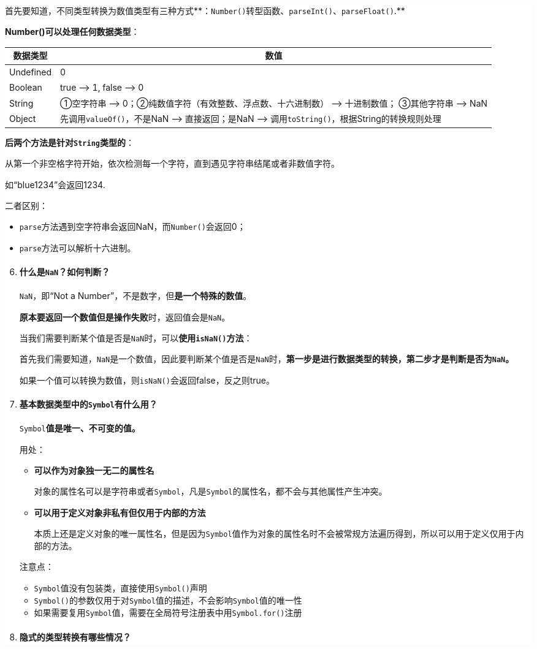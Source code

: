    首先要知道，不同类型转换为数值类型有三种方式**：`Number()`转型函数、`parseInt()`、`parseFloat()`.**

   **Number()可以处理任何数据类型**：

   | 数据类型  | 数值                                                         |
   | --------- | ------------------------------------------------------------ |
   | Undefined | 0                                                            |
   | Boolean   | true --> 1, false --> 0                                      |
   | String    | ①空字符串 --> 0；②纯数值字符（有效整数、浮点数、十六进制数） --> 十进制数值； ③其他字符串 --> NaN |
   | Object    | 先调用`valueOf()`，不是NaN --> 直接返回；是NaN --> 调用`toString()`，根据String的转换规则处理 |

   **后两个方法是针对`String`类型的**：

   从第一个非空格字符开始，依次检测每一个字符，直到遇见字符串结尾或者非数值字符。

   如“blue1234”会返回1234.

   二者区别：

   - `parse`方法遇到空字符串会返回NaN，而`Number()`会返回0；

   - `parse`方法可以解析十六进制。

     

6. #### **什么是`NaN`？如何判断？**

   `NaN`，即“Not a Number”，不是数字，但**是一个特殊的数值**。

   **原本要返回一个数值但是操作失败**时，返回值会是`NaN`。

   当我们需要判断某个值是否是`NaN`时，可以**使用`isNaN()`方法**：

   首先我们需要知道，`NaN`是一个数值，因此要判断某个值是否是`NaN`时，**第一步是进行数据类型的转换，第二步才是判断是否为`NaN`。**

   如果一个值可以转换为数值，则`isNaN()`会返回false，反之则true。



7. #### 基本数据类型中的`Symbol`有什么用？

   `Symbol`**值是唯一、不可变的值。**

   用处：

   - **可以作为对象独一无二的属性名**

     对象的属性名可以是字符串或者`Symbol`，凡是`Symbol`的属性名，都不会与其他属性产生冲突。

   - **可以用于定义对象非私有但仅用于内部的方法**

     本质上还是定义对象的唯一属性名，但是因为`Symbol`值作为对象的属性名时不会被常规方法遍历得到，所以可以用于定义仅用于内部的方法。

   注意点：

   - `Symbol`值没有包装类，直接使用`Symbol()`声明
   - `Symbol()`的参数仅用于对`Symbol`值的描述，不会影响`Symbol`值的唯一性
   - 如果需要复用`Symbol`值，需要在全局符号注册表中用`Symbol.for()`注册



8. #### 隐式的类型转换有哪些情况？

